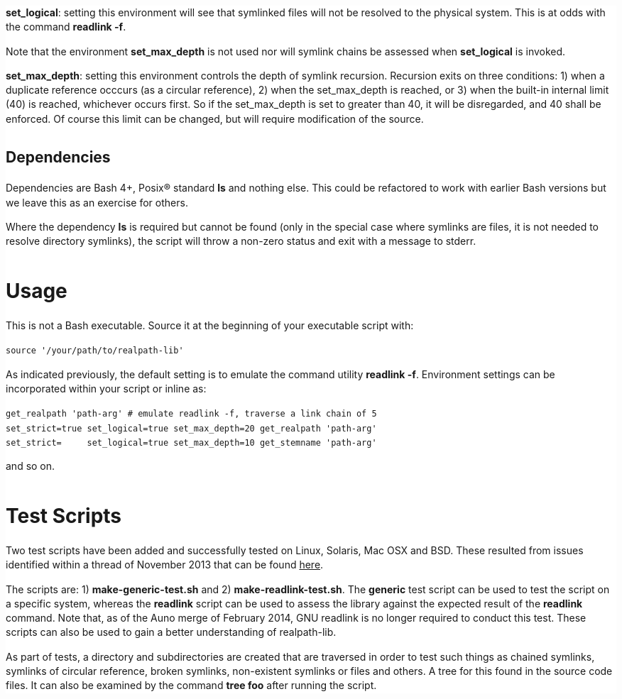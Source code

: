 **set_logical**: setting this environment will see that symlinked files will not be 
resolved to the physical system.  This is at odds with the command **readlink -f**.  
  
Note that the environment **set_max_depth** is not used nor will symlink chains
be assessed when **set_logical** is invoked.
  
**set_max_depth**: setting this environment controls the depth of symlink recursion.
Recursion exits on three conditions: 1) when a duplicate reference occcurs (as a
circular reference), 2) when the set_max_depth is reached, or 3) when the built-in
internal limit (40) is reached, whichever occurs first.  So if the set_max_depth
is set to greater than 40, it will be disregarded, and 40 shall be enforced.  Of
course this limit can be changed, but will require modification of the source.
  
Dependencies
------------
  
Dependencies are Bash 4+, Posix&reg; standard **ls** and nothing else. This
could be refactored to work with earlier Bash versions but we leave this as 
an exercise for others.  
  
Where the dependency **ls** is required but cannot be found (only in the 
special case where symlinks are files, it is not needed to resolve directory
symlinks), the script will throw a non-zero status and exit with a message 
to stderr.  
  
Usage
=====
  
This is not a Bash executable.  Source it at the beginning of your executable
script with:  

    source '/your/path/to/realpath-lib'

As indicated previously, the default setting is to emulate the command utility 
**readlink -f**. Environment settings can be incorporated within your script or
inline as:

    get_realpath 'path-arg' # emulate readlink -f, traverse a link chain of 5  
    set_strict=true set_logical=true set_max_depth=20 get_realpath 'path-arg'  
    set_strict=     set_logical=true set_max_depth=10 get_stemname 'path-arg'  

and so on.  
  
Test Scripts
============
  
Two test scripts have been added and successfully tested on Linux, Solaris, 
Mac OSX and BSD.  These resulted from issues identified within a thread of 
November 2013 that can be found [here](https://github.com/AsymLabs/realpath-lib/issues/1).  
  
The scripts are: 1) **make-generic-test.sh** and 2) **make-readlink-test.sh**.
The **generic** test script can be used to test the script on a specific system,
whereas the **readlink** script can be used to assess the library against the 
expected result of the **readlink** command.  Note that, as of the Auno merge of
February 2014, GNU readlink is no longer required to conduct this test. These
scripts can also be used to gain a better understanding of realpath-lib.  
  
As part of tests, a directory and subdirectories are created that are traversed
in order to test such things as chained symlinks, symlinks of circular 
reference, broken symlinks, non-existent symlinks or files and others. A tree
for this found in the source code files.  It can also be examined by the 
command **tree foo** after running the script.
  